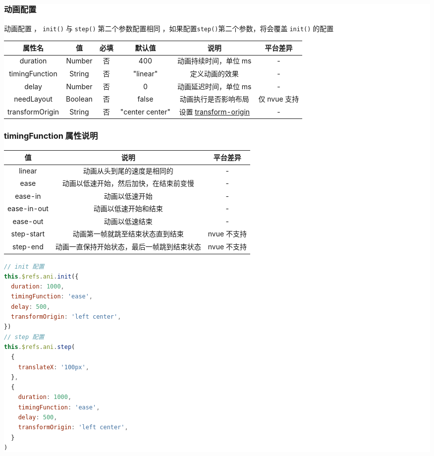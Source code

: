 ### 动画配置

动画配置 ， `init()` 与 `step()` 第二个参数配置相同 ，如果配置`step()`第二个参数，将会覆盖 `init()` 的配置

|     属性名      |   值    | 必填 |     默认值      |                                            说明                                            |   平台差异   |
| :-------------: | :-----: | :--: | :-------------: | :----------------------------------------------------------------------------------------: | :----------: |
|    duration     | Number  |  否  |       400       |                                   动画持续时间，单位 ms                                    |      -       |
| timingFunction  | String  |  否  |    "linear"     |                                       定义动画的效果                                       |      -       |
|      delay      | Number  |  否  |        0        |                                   动画延迟时间，单位 ms                                    |      -       |
|   needLayout    | Boolean |  否  |      false      |                                    动画执行是否影响布局                                    | 仅 nvue 支持 |
| transformOrigin | String  |  否  | "center center" | 设置 [transform-origin](https://developer.mozilla.org/en-US/docs/Web/CSS/transform-origin) |      -       |

### timingFunction 属性说明

|     值      |                    说明                    |  平台差异   |
| :---------: | :----------------------------------------: | :---------: |
|   linear    |         动画从头到尾的速度是相同的         |      -      |
|    ease     |   动画以低速开始，然后加快，在结束前变慢   |      -      |
|   ease-in   |               动画以低速开始               |      -      |
| ease-in-out |            动画以低速开始和结束            |      -      |
|  ease-out   |               动画以低速结束               |      -      |
| step-start  |      动画第一帧就跳至结束状态直到结束      | nvue 不支持 |
|  step-end   | 动画一直保持开始状态，最后一帧跳到结束状态 | nvue 不支持 |

```javascript
// init 配置
this.$refs.ani.init({
  duration: 1000,
  timingFunction: 'ease',
  delay: 500,
  transformOrigin: 'left center',
})
// step 配置
this.$refs.ani.step(
  {
    translateX: '100px',
  },
  {
    duration: 1000,
    timingFunction: 'ease',
    delay: 500,
    transformOrigin: 'left center',
  }
)
```
